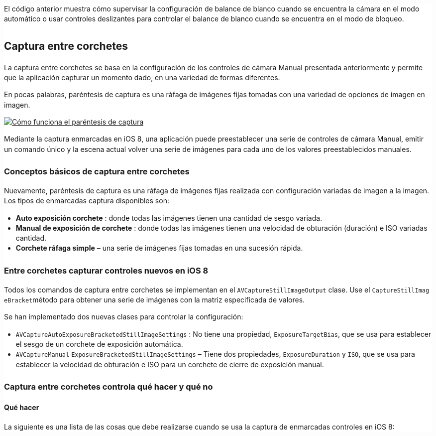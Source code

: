 El código anterior muestra cómo supervisar la configuración de balance de blanco cuando se encuentra la cámara en el modo automático o usar controles deslizantes para controlar el balance de blanco cuando se encuentra en el modo de bloqueo.

## <a name="bracketed-capture"></a>Captura entre corchetes

La captura entre corchetes se basa en la configuración de los controles de cámara Manual presentada anteriormente y permite que la aplicación capturar un momento dado, en una variedad de formas diferentes.

En pocas palabras, paréntesis de captura es una ráfaga de imágenes fijas tomadas con una variedad de opciones de imagen en imagen.

[![](intro-to-manual-camera-controls-images/image22.png "Cómo funciona el paréntesis de captura")](intro-to-manual-camera-controls-images/image22.png#lightbox)

Mediante la captura enmarcadas en iOS 8, una aplicación puede preestablecer una serie de controles de cámara Manual, emitir un comando único y la escena actual volver una serie de imágenes para cada uno de los valores preestablecidos manuales.

### <a name="bracketed-capture-basics"></a>Conceptos básicos de captura entre corchetes

Nuevamente, paréntesis de captura es una ráfaga de imágenes fijas realizada con configuración variadas de imagen a la imagen. Los tipos de enmarcadas captura disponibles son:

-  **Auto exposición corchete** : donde todas las imágenes tienen una cantidad de sesgo variada.
-  **Manual de exposición de corchete** : donde todas las imágenes tienen una velocidad de obturación (duración) e ISO variadas cantidad.
-  **Corchete ráfaga simple** – una serie de imágenes fijas tomadas en una sucesión rápida.


### <a name="new-bracketed-capture-controls-in-ios-8"></a>Entre corchetes capturar controles nuevos en iOS 8

Todos los comandos de captura entre corchetes se implementan en el `AVCaptureStillImageOutput` clase. Use el `CaptureStillImageBracket`método para obtener una serie de imágenes con la matriz especificada de valores.

Se han implementado dos nuevas clases para controlar la configuración:

-   `AVCaptureAutoExposureBracketedStillImageSettings` : No tiene una propiedad, `ExposureTargetBias`, que se usa para establecer el sesgo de un corchete de exposición automática. 
-   `AVCaptureManual`  `ExposureBracketedStillImageSettings` – Tiene dos propiedades, `ExposureDuration` y `ISO`, que se usa para establecer la velocidad de obturación e ISO para un corchete de cierre de exposición manual. 


### <a name="bracketed-capture-controls-dos-and-donts"></a>Captura entre corchetes controla qué hacer y qué no

#### <a name="dos"></a>Qué hacer

La siguiente es una lista de las cosas que debe realizarse cuando se usa la captura de enmarcadas controles en iOS 8:
